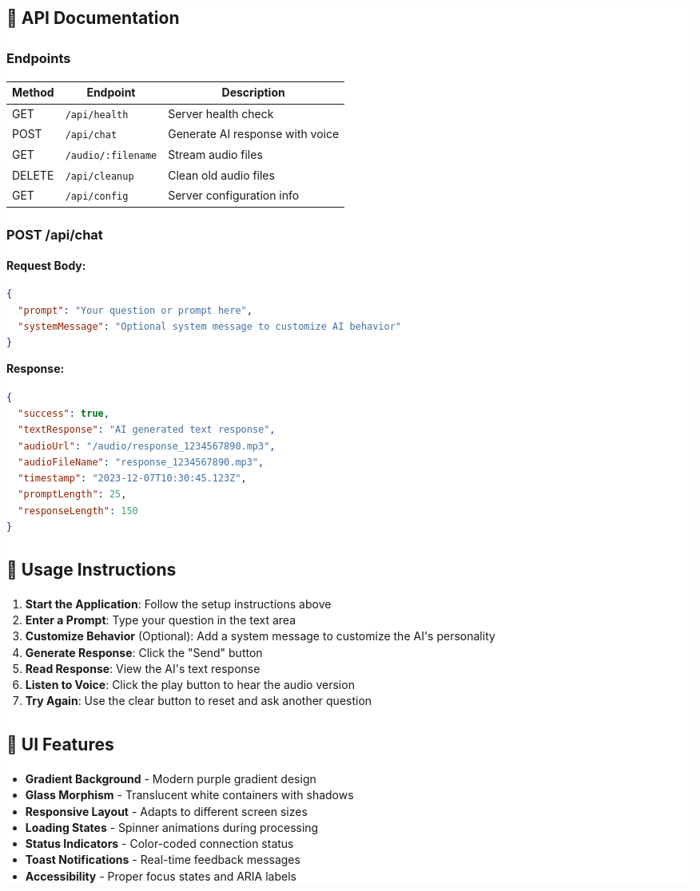 ## 🔧 API Documentation

### Endpoints

| Method | Endpoint | Description |
|--------|----------|-------------|
| GET | `/api/health` | Server health check |
| POST | `/api/chat` | Generate AI response with voice |
| GET | `/audio/:filename` | Stream audio files |
| DELETE | `/api/cleanup` | Clean old audio files |
| GET | `/api/config` | Server configuration info |

### POST /api/chat

**Request Body:**
```json
{
  "prompt": "Your question or prompt here",
  "systemMessage": "Optional system message to customize AI behavior"
}
```

**Response:**
```json
{
  "success": true,
  "textResponse": "AI generated text response",
  "audioUrl": "/audio/response_1234567890.mp3",
  "audioFileName": "response_1234567890.mp3",
  "timestamp": "2023-12-07T10:30:45.123Z",
  "promptLength": 25,
  "responseLength": 150
}
```

## 🎯 Usage Instructions

1. **Start the Application**: Follow the setup instructions above
2. **Enter a Prompt**: Type your question in the text area
3. **Customize Behavior** (Optional): Add a system message to customize the AI's personality
4. **Generate Response**: Click the "Send" button
5. **Read Response**: View the AI's text response
6. **Listen to Voice**: Click the play button to hear the audio version
7. **Try Again**: Use the clear button to reset and ask another question

## 🎨 UI Features

- **Gradient Background** - Modern purple gradient design
- **Glass Morphism** - Translucent white containers with shadows
- **Responsive Layout** - Adapts to different screen sizes
- **Loading States** - Spinner animations during processing
- **Status Indicators** - Color-coded connection status
- **Toast Notifications** - Real-time feedback messages
- **Accessibility** - Proper focus states and ARIA labels
